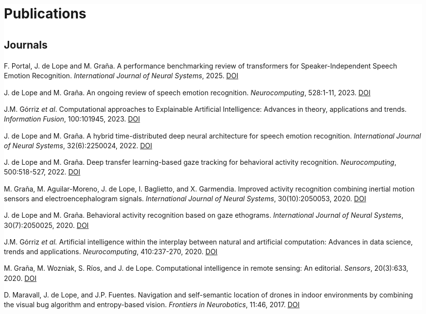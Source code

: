 # Publications

## Journals

F. Portal, J. de Lope and M. Graña.
A performance benchmarking review of transformers for Speaker-Independent Speech Emotion Recognition.
_International Journal of Neural Systems_, 2025.
[DOI](https://doi.org/10.1142/S0129065725300013)

J. de Lope and M. Graña.
An ongoing review of speech emotion recognition.
_Neurocomputing_, 528:1-11, 2023.
[DOI](https://doi.org/10.1016/j.neucom.2023.01.002)

J.M. Górriz _et al_.
Computational approaches to Explainable Artificial Intelligence: Advances in theory, applications and trends.
_Information Fusion_, 100:101945, 2023.
[DOI](https://doi.org/10.1016/j.inffus.2023.101945)

J. de Lope and M. Graña.
A hybrid time-distributed deep neural architecture for speech emotion recognition.
_International Journal of Neural Systems_, 32(6):2250024, 2022.
[DOI](https://doi.org/10.1142/S0129065722500241)

J. de Lope and M. Graña.
Deep transfer learning-based gaze tracking for behavioral activity recognition.
_Neurocomputing_, 500:518-527, 2022.
[DOI](https://doi.org/10.1016/j.neucom.2021.06.100)

M. Graña, M. Aguilar-Moreno, J. de Lope, I. Baglietto, and X. Garmendia.
Improved activity recognition combining inertial motion sensors and electroencephalogram signals.
_International Journal of Neural Systems_, 30(10):2050053, 2020.
[DOI](http://dx.doi.org/10.1142/S0129065720500537)

J. de Lope and M. Graña.
Behavioral activity recognition based on gaze ethograms.
_International Journal of Neural Systems_, 30(7):2050025, 2020.
[DOI](http://dx.doi.org/10.1142/S0129065720500252)

J.M. Górriz _et al._
Artificial intelligence within the interplay between natural and artificial computation: Advances in data science, trends and applications.
_Neurocomputing_, 410:237-270, 2020.
[DOI](http://dx.doi.org/10.1016/j.neucom.2020.05.078)

M. Graña, M. Wozniak, S. Ríos, and J. de Lope.
Computational intelligence in remote sensing: An editorial.
_Sensors_, 20(3):633, 2020.
[DOI](http://dx.doi.org/10.3390/s20030633)

D. Maravall, J. de Lope, and J.P. Fuentes.
Navigation and self-semantic location of drones in indoor environments by combining the visual bug algorithm and entropy-based vision.
_Frontiers in Neurobotics_, 11:46, 2017.
[DOI](http://dx.doi.org/10.3389/fnbot.2017.00046)
